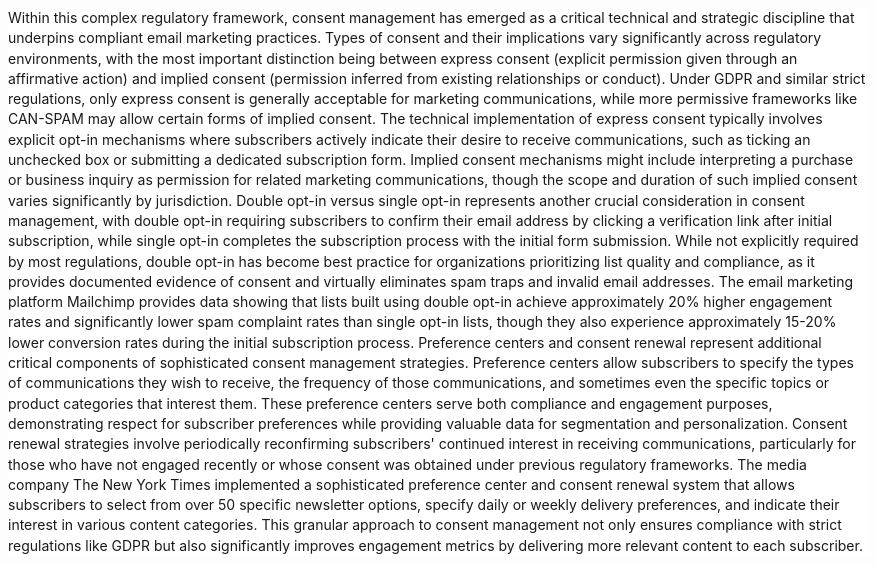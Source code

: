 Within this complex regulatory framework, consent management has emerged as a critical technical and strategic discipline that underpins compliant email marketing practices. Types of consent and their implications vary significantly across regulatory environments, with the most important distinction being between express consent (explicit permission given through an affirmative action) and implied consent (permission inferred from existing relationships or conduct). Under GDPR and similar strict regulations, only express consent is generally acceptable for marketing communications, while more permissive frameworks like CAN-SPAM may allow certain forms of implied consent. The technical implementation of express consent typically involves explicit opt-in mechanisms where subscribers actively indicate their desire to receive communications, such as ticking an unchecked box or submitting a dedicated subscription form. Implied consent mechanisms might include interpreting a purchase or business inquiry as permission for related marketing communications, though the scope and duration of such implied consent varies significantly by jurisdiction. Double opt-in versus single opt-in represents another crucial consideration in consent management, with double opt-in requiring subscribers to confirm their email address by clicking a verification link after initial subscription, while single opt-in completes the subscription process with the initial form submission. While not explicitly required by most regulations, double opt-in has become best practice for organizations prioritizing list quality and compliance, as it provides documented evidence of consent and virtually eliminates spam traps and invalid email addresses. The email marketing platform Mailchimp provides data showing that lists built using double opt-in achieve approximately 20% higher engagement rates and significantly lower spam complaint rates than single opt-in lists, though they also experience approximately 15-20% lower conversion rates during the initial subscription process. Preference centers and consent renewal represent additional critical components of sophisticated consent management strategies. Preference centers allow subscribers to specify the types of communications they wish to receive, the frequency of those communications, and sometimes even the specific topics or product categories that interest them. These preference centers serve both compliance and engagement purposes, demonstrating respect for subscriber preferences while providing valuable data for segmentation and personalization. Consent renewal strategies involve periodically reconfirming subscribers' continued interest in receiving communications, particularly for those who have not engaged recently or whose consent was obtained under previous regulatory frameworks. The media company The New York Times implemented a sophisticated preference center and consent renewal system that allows subscribers to select from over 50 specific newsletter options, specify daily or weekly delivery preferences, and indicate their interest in various content categories. This granular approach to consent management not only ensures compliance with strict regulations like GDPR but also significantly improves engagement metrics by delivering more relevant content to each subscriber.
